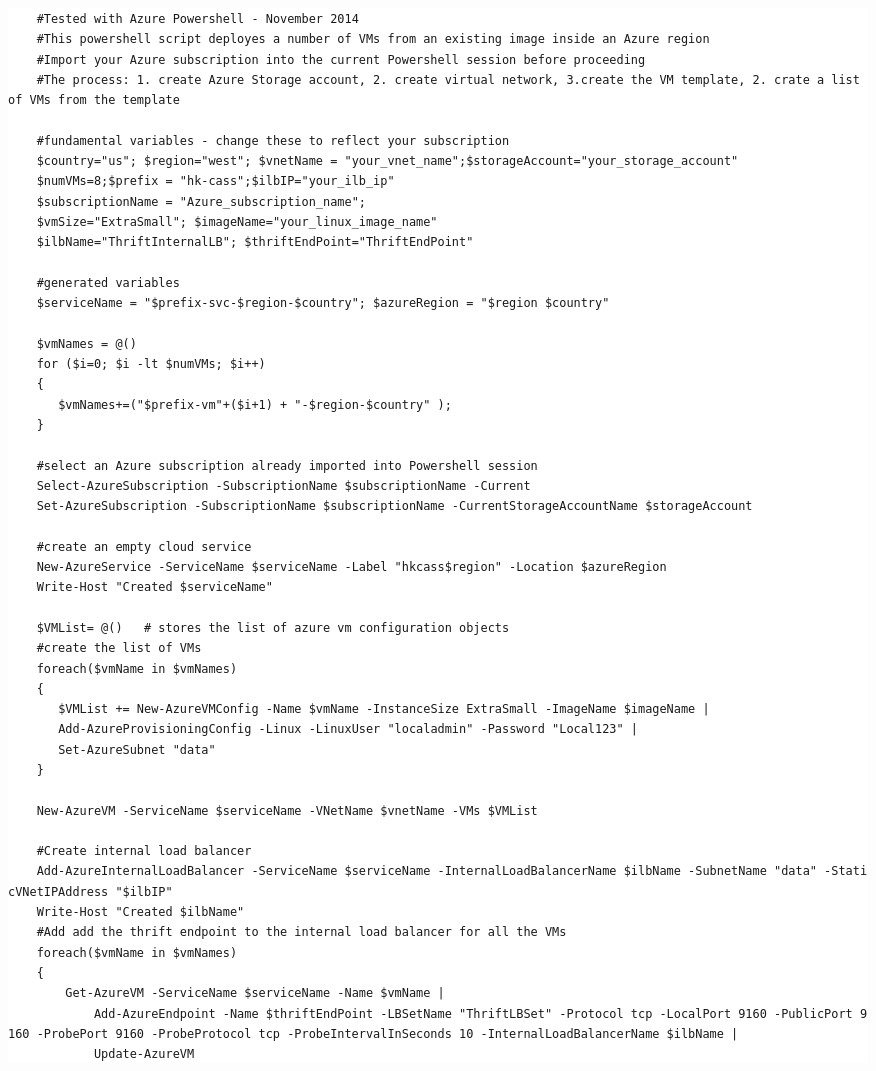         #Tested with Azure Powershell - November 2014
        #This powershell script deployes a number of VMs from an existing image inside an Azure region
        #Import your Azure subscription into the current Powershell session before proceeding
        #The process: 1. create Azure Storage account, 2. create virtual network, 3.create the VM template, 2. crate a list of VMs from the template

        #fundamental variables - change these to reflect your subscription
        $country="us"; $region="west"; $vnetName = "your_vnet_name";$storageAccount="your_storage_account"
        $numVMs=8;$prefix = "hk-cass";$ilbIP="your_ilb_ip"
        $subscriptionName = "Azure_subscription_name";
        $vmSize="ExtraSmall"; $imageName="your_linux_image_name"
        $ilbName="ThriftInternalLB"; $thriftEndPoint="ThriftEndPoint"

        #generated variables
        $serviceName = "$prefix-svc-$region-$country"; $azureRegion = "$region $country"

        $vmNames = @()
        for ($i=0; $i -lt $numVMs; $i++)
        {
           $vmNames+=("$prefix-vm"+($i+1) + "-$region-$country" );
        }

        #select an Azure subscription already imported into Powershell session
        Select-AzureSubscription -SubscriptionName $subscriptionName -Current
        Set-AzureSubscription -SubscriptionName $subscriptionName -CurrentStorageAccountName $storageAccount

        #create an empty cloud service
        New-AzureService -ServiceName $serviceName -Label "hkcass$region" -Location $azureRegion
        Write-Host "Created $serviceName"

        $VMList= @()   # stores the list of azure vm configuration objects
        #create the list of VMs
        foreach($vmName in $vmNames)
        {
           $VMList += New-AzureVMConfig -Name $vmName -InstanceSize ExtraSmall -ImageName $imageName |
           Add-AzureProvisioningConfig -Linux -LinuxUser "localadmin" -Password "Local123" |
           Set-AzureSubnet "data"
        }

        New-AzureVM -ServiceName $serviceName -VNetName $vnetName -VMs $VMList

        #Create internal load balancer
        Add-AzureInternalLoadBalancer -ServiceName $serviceName -InternalLoadBalancerName $ilbName -SubnetName "data" -StaticVNetIPAddress "$ilbIP"
        Write-Host "Created $ilbName"
        #Add add the thrift endpoint to the internal load balancer for all the VMs
        foreach($vmName in $vmNames)
        {
            Get-AzureVM -ServiceName $serviceName -Name $vmName |
                Add-AzureEndpoint -Name $thriftEndPoint -LBSetName "ThriftLBSet" -Protocol tcp -LocalPort 9160 -PublicPort 9160 -ProbePort 9160 -ProbeProtocol tcp -ProbeIntervalInSeconds 10 -InternalLoadBalancerName $ilbName |
                Update-AzureVM
